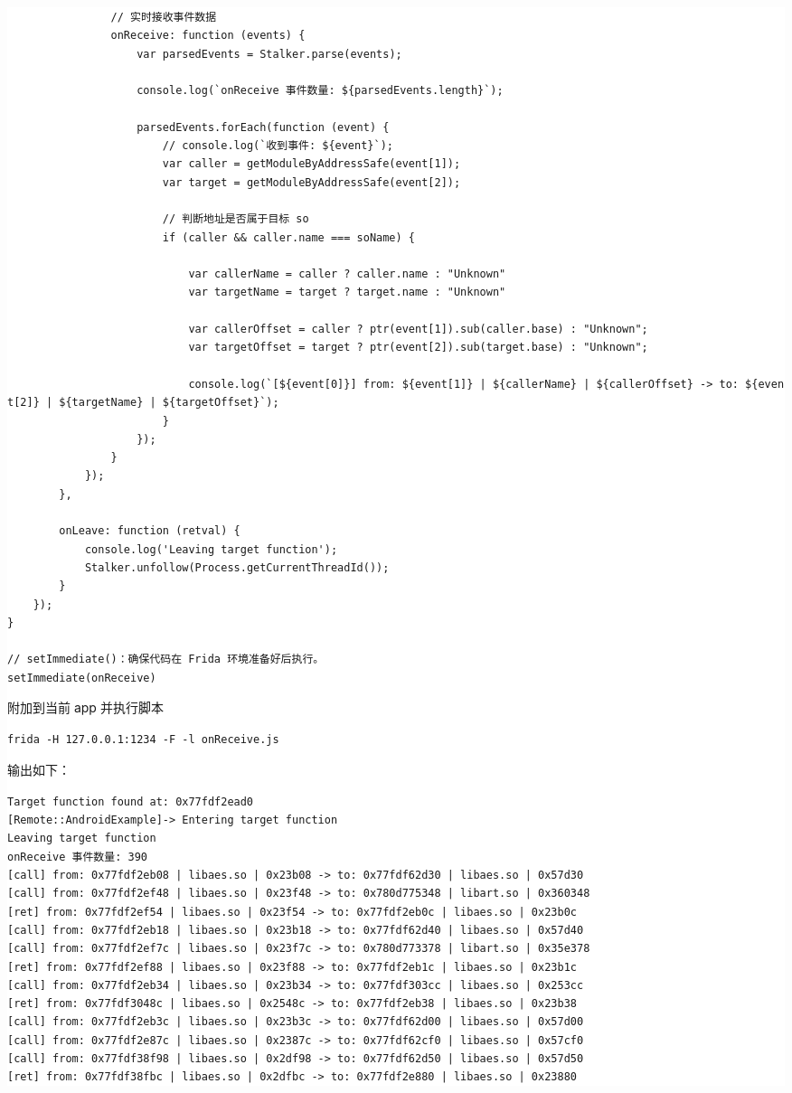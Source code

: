 ```
                // 实时接收事件数据
                onReceive: function (events) {
                    var parsedEvents = Stalker.parse(events);

                    console.log(`onReceive 事件数量: ${parsedEvents.length}`);

                    parsedEvents.forEach(function (event) {
                        // console.log(`收到事件: ${event}`);
                        var caller = getModuleByAddressSafe(event[1]);
                        var target = getModuleByAddressSafe(event[2]);

                        // 判断地址是否属于目标 so
                        if (caller && caller.name === soName) {

                            var callerName = caller ? caller.name : "Unknown"
                            var targetName = target ? target.name : "Unknown"

                            var callerOffset = caller ? ptr(event[1]).sub(caller.base) : "Unknown";
                            var targetOffset = target ? ptr(event[2]).sub(target.base) : "Unknown";

                            console.log(`[${event[0]}] from: ${event[1]} | ${callerName} | ${callerOffset} -> to: ${event[2]} | ${targetName} | ${targetOffset}`);
                        }
                    });
                }
            });
        },

        onLeave: function (retval) {
            console.log('Leaving target function');
            Stalker.unfollow(Process.getCurrentThreadId());
        }
    });
}

// setImmediate()：确保代码在 Frida 环境准备好后执行。
setImmediate(onReceive)
```


附加到当前 app 并执行脚本

```
frida -H 127.0.0.1:1234 -F -l onReceive.js
```


输出如下：

```
Target function found at: 0x77fdf2ead0
[Remote::AndroidExample]-> Entering target function
Leaving target function
onReceive 事件数量: 390
[call] from: 0x77fdf2eb08 | libaes.so | 0x23b08 -> to: 0x77fdf62d30 | libaes.so | 0x57d30
[call] from: 0x77fdf2ef48 | libaes.so | 0x23f48 -> to: 0x780d775348 | libart.so | 0x360348
[ret] from: 0x77fdf2ef54 | libaes.so | 0x23f54 -> to: 0x77fdf2eb0c | libaes.so | 0x23b0c
[call] from: 0x77fdf2eb18 | libaes.so | 0x23b18 -> to: 0x77fdf62d40 | libaes.so | 0x57d40
[call] from: 0x77fdf2ef7c | libaes.so | 0x23f7c -> to: 0x780d773378 | libart.so | 0x35e378
[ret] from: 0x77fdf2ef88 | libaes.so | 0x23f88 -> to: 0x77fdf2eb1c | libaes.so | 0x23b1c
[call] from: 0x77fdf2eb34 | libaes.so | 0x23b34 -> to: 0x77fdf303cc | libaes.so | 0x253cc
[ret] from: 0x77fdf3048c | libaes.so | 0x2548c -> to: 0x77fdf2eb38 | libaes.so | 0x23b38
[call] from: 0x77fdf2eb3c | libaes.so | 0x23b3c -> to: 0x77fdf62d00 | libaes.so | 0x57d00
[call] from: 0x77fdf2e87c | libaes.so | 0x2387c -> to: 0x77fdf62cf0 | libaes.so | 0x57cf0
[call] from: 0x77fdf38f98 | libaes.so | 0x2df98 -> to: 0x77fdf62d50 | libaes.so | 0x57d50
[ret] from: 0x77fdf38fbc | libaes.so | 0x2dfbc -> to: 0x77fdf2e880 | libaes.so | 0x23880
```
